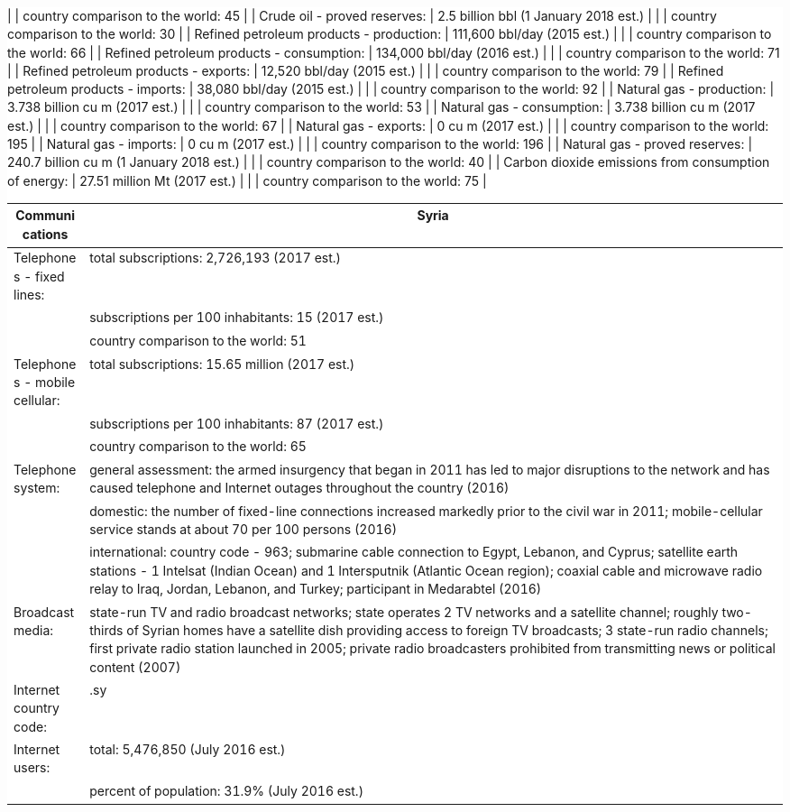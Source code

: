 | | country comparison to the world: 45 |
| Crude oil - proved reserves: | 2.5 billion bbl (1 January 2018 est.) |
| | country comparison to the world: 30 |
| Refined petroleum products - production: | 111,600 bbl/day (2015 est.) |
| | country comparison to the world: 66 |
| Refined petroleum products - consumption: | 134,000 bbl/day (2016 est.) |
| | country comparison to the world: 71 |
| Refined petroleum products - exports: | 12,520 bbl/day (2015 est.) |
| | country comparison to the world: 79 |
| Refined petroleum products - imports: | 38,080 bbl/day (2015 est.) |
| | country comparison to the world: 92 |
| Natural gas - production: | 3.738 billion cu m (2017 est.) |
| | country comparison to the world: 53 |
| Natural gas - consumption: | 3.738 billion cu m (2017 est.) |
| | country comparison to the world: 67 |
| Natural gas - exports: | 0 cu m (2017 est.) |
| | country comparison to the world: 195 |
| Natural gas - imports: | 0 cu m (2017 est.) |
| | country comparison to the world: 196 |
| Natural gas - proved reserves: | 240.7 billion cu m (1 January 2018 est.) |
| | country comparison to the world: 40 |
| Carbon dioxide emissions from consumption of energy: | 27.51 million Mt (2017 est.) |
| | country comparison to the world: 75 |

| Communications | Syria |
| --- | --- |
| Telephones - fixed lines: | total subscriptions: 2,726,193 (2017 est.) |
| | subscriptions per 100 inhabitants: 15 (2017 est.) |
| | country comparison to the world: 51 |
| Telephones - mobile cellular: | total subscriptions: 15.65 million (2017 est.) |
| | subscriptions per 100 inhabitants: 87 (2017 est.) |
| | country comparison to the world: 65 |
| Telephone system: | general assessment: the armed insurgency that began in 2011 has led to major disruptions to the network and has caused telephone and Internet outages throughout the country (2016) |
| | domestic: the number of fixed-line connections increased markedly prior to the civil war in 2011; mobile-cellular service stands at about 70 per 100 persons (2016) |
| | international: country code - 963; submarine cable connection to Egypt, Lebanon, and Cyprus; satellite earth stations - 1 Intelsat (Indian Ocean) and 1 Intersputnik (Atlantic Ocean region); coaxial cable and microwave radio relay to Iraq, Jordan, Lebanon, and Turkey; participant in Medarabtel (2016) |
| Broadcast media: | state-run TV and radio broadcast networks; state operates 2 TV networks and a satellite channel; roughly two-thirds of Syrian homes have a satellite dish providing access to foreign TV broadcasts; 3 state-run radio channels; first private radio station launched in 2005; private radio broadcasters prohibited from transmitting news or political content (2007) |
| Internet country code: | .sy |
| Internet users: | total: 5,476,850 (July 2016 est.) |
| | percent of population: 31.9% (July 2016 est.) |